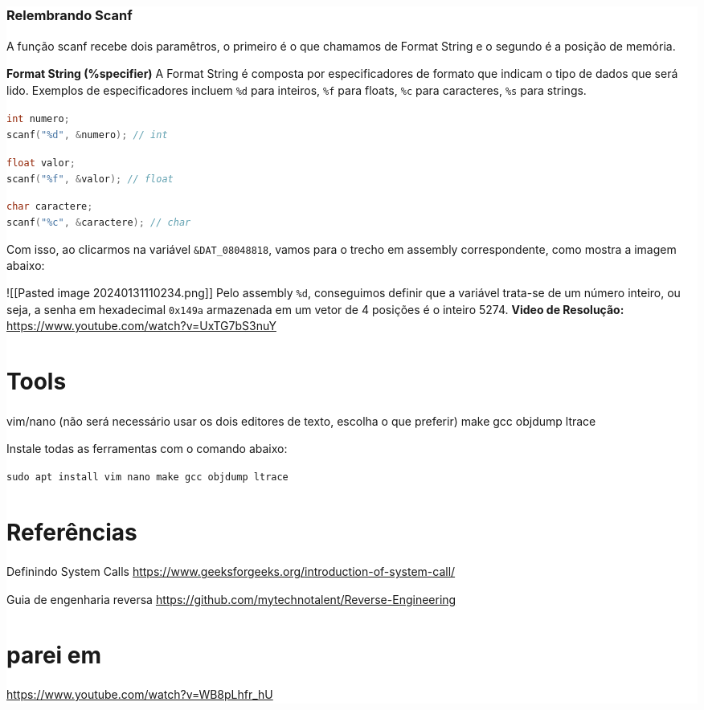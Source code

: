 ### Relembrando Scanf
A função scanf recebe dois paramêtros, o primeiro é o que chamamos de Format String e o segundo é a posição de memória.

**Format String (%specifier)**
A Format String  é composta por especificadores de formato que indicam o tipo de dados que será lido. Exemplos de especificadores incluem `%d` para inteiros, `%f` para floats, `%c` para caracteres, `%s` para strings.

```C
int numero; 
scanf("%d", &numero); // int

```

```C
float valor; 
scanf("%f", &valor); // float
```

```c
char caractere;
scanf("%c", &caractere); // char
```

Com isso, ao clicarmos na variável `&DAT_08048818`, vamos para o trecho em assembly correspondente, como mostra a imagem abaixo:

![[Pasted image 20240131110234.png]]
Pelo assembly `%d`, conseguimos definir que a variável trata-se de um número inteiro, ou seja, a senha em hexadecimal `0x149a` armazenada em um vetor de 4 posições é o inteiro 5274.
**Video de Resolução:**
https://www.youtube.com/watch?v=UxTG7bS3nuY



# Tools
vim/nano (não será necessário usar os dois editores de texto, escolha o que preferir)
make
gcc
objdump
ltrace

Instale todas as ferramentas com o comando abaixo:
```
sudo apt install vim nano make gcc objdump ltrace
```
# Referências
Definindo System Calls https://www.geeksforgeeks.org/introduction-of-system-call/

Guia de engenharia reversa https://github.com/mytechnotalent/Reverse-Engineering



# parei em 
https://www.youtube.com/watch?v=WB8pLhfr_hU